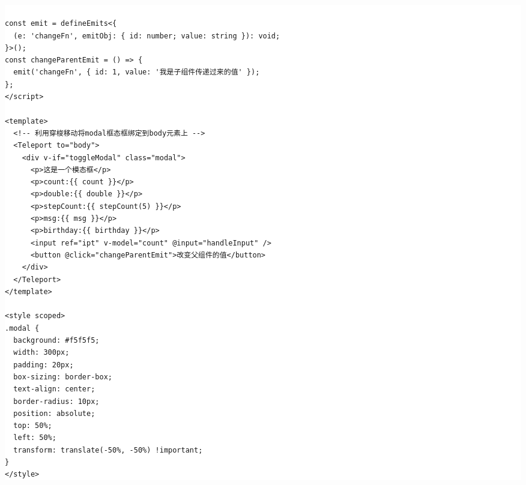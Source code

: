 ```vue {68-88,99-100,102}

const emit = defineEmits<{
  (e: 'changeFn', emitObj: { id: number; value: string }): void;
}>();
const changeParentEmit = () => {
  emit('changeFn', { id: 1, value: '我是子组件传递过来的值' });
};
</script>

<template>
  <!-- 利用穿梭移动将modal框态框绑定到body元素上 -->
  <Teleport to="body">
    <div v-if="toggleModal" class="modal">
      <p>这是一个模态框</p>
      <p>count:{{ count }}</p>
      <p>double:{{ double }}</p>
      <p>stepCount:{{ stepCount(5) }}</p>
      <p>msg:{{ msg }}</p>
      <p>birthday:{{ birthday }}</p>
      <input ref="ipt" v-model="count" @input="handleInput" />
      <button @click="changeParentEmit">改变父组件的值</button>
    </div>
  </Teleport>
</template>

<style scoped>
.modal {
  background: #f5f5f5;
  width: 300px;
  padding: 20px;
  box-sizing: border-box;
  text-align: center;
  border-radius: 10px;
  position: absolute;
  top: 50%;
  left: 50%;
  transform: translate(-50%, -50%) !important;
}
</style>
```
